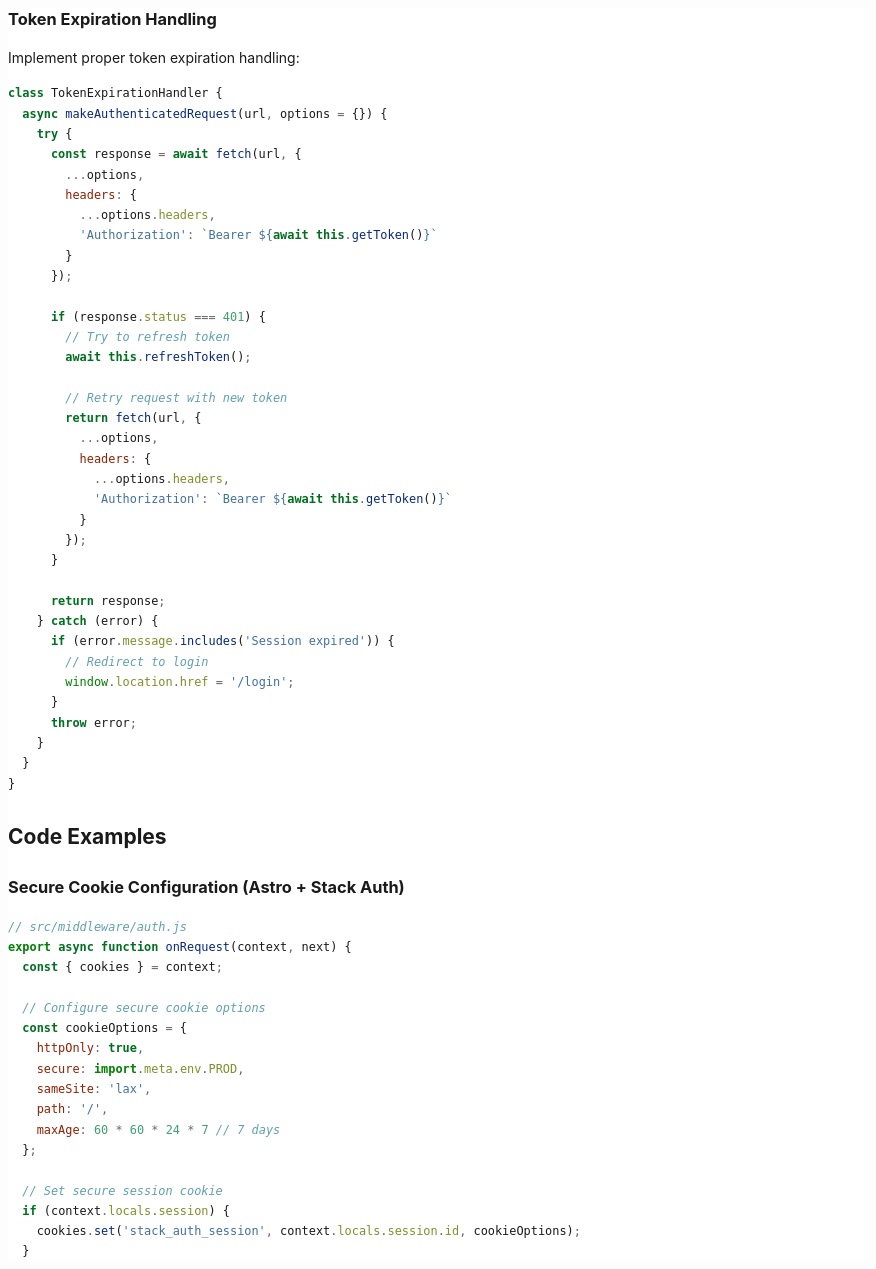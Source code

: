 ### Token Expiration Handling

Implement proper token expiration handling:

```javascript
class TokenExpirationHandler {
  async makeAuthenticatedRequest(url, options = {}) {
    try {
      const response = await fetch(url, {
        ...options,
        headers: {
          ...options.headers,
          'Authorization': `Bearer ${await this.getToken()}`
        }
      });
      
      if (response.status === 401) {
        // Try to refresh token
        await this.refreshToken();
        
        // Retry request with new token
        return fetch(url, {
          ...options,
          headers: {
            ...options.headers,
            'Authorization': `Bearer ${await this.getToken()}`
          }
        });
      }
      
      return response;
    } catch (error) {
      if (error.message.includes('Session expired')) {
        // Redirect to login
        window.location.href = '/login';
      }
      throw error;
    }
  }
}
```

## Code Examples

### Secure Cookie Configuration (Astro + Stack Auth)

```javascript
// src/middleware/auth.js
export async function onRequest(context, next) {
  const { cookies } = context;
  
  // Configure secure cookie options
  const cookieOptions = {
    httpOnly: true,
    secure: import.meta.env.PROD,
    sameSite: 'lax',
    path: '/',
    maxAge: 60 * 60 * 24 * 7 // 7 days
  };
  
  // Set secure session cookie
  if (context.locals.session) {
    cookies.set('stack_auth_session', context.locals.session.id, cookieOptions);
  }
```